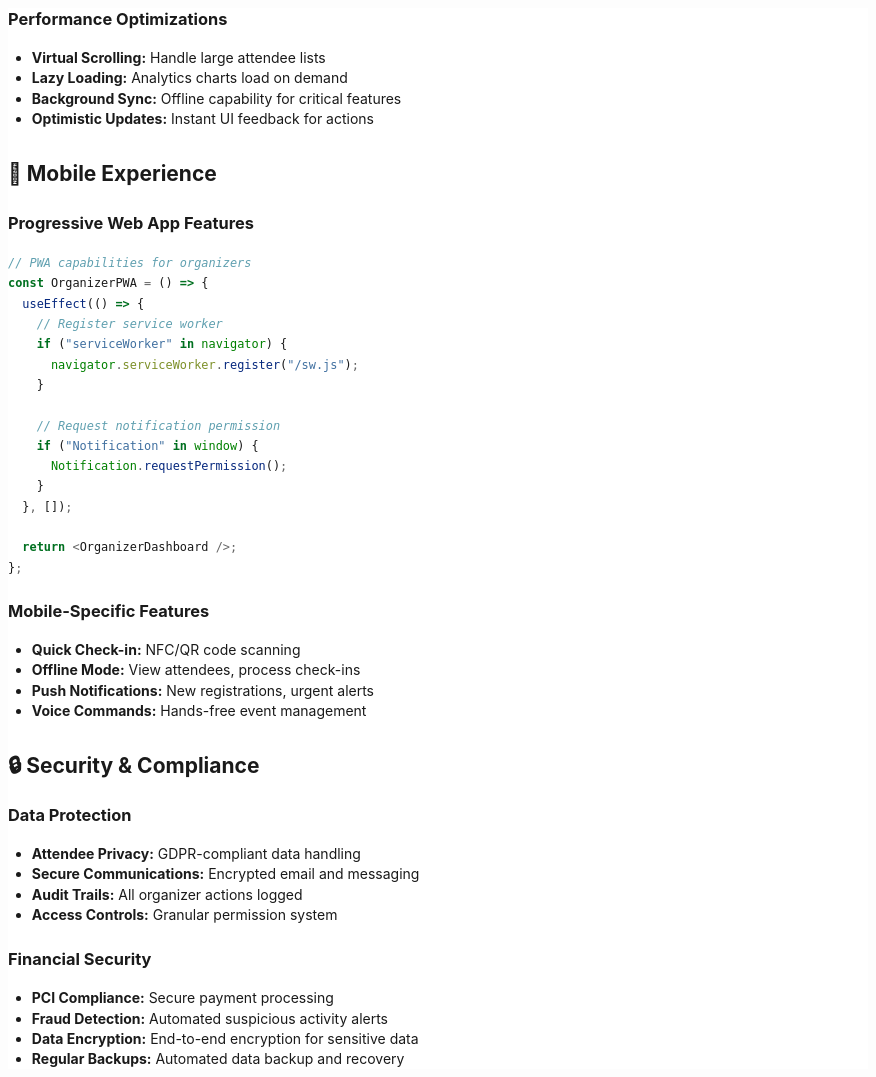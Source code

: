 ### **Performance Optimizations**

- **Virtual Scrolling:** Handle large attendee lists
- **Lazy Loading:** Analytics charts load on demand
- **Background Sync:** Offline capability for critical features
- **Optimistic Updates:** Instant UI feedback for actions

## 📱 **Mobile Experience**

### **Progressive Web App Features**

```typescript
// PWA capabilities for organizers
const OrganizerPWA = () => {
  useEffect(() => {
    // Register service worker
    if ("serviceWorker" in navigator) {
      navigator.serviceWorker.register("/sw.js");
    }

    // Request notification permission
    if ("Notification" in window) {
      Notification.requestPermission();
    }
  }, []);

  return <OrganizerDashboard />;
};
```

### **Mobile-Specific Features**

- **Quick Check-in:** NFC/QR code scanning
- **Offline Mode:** View attendees, process check-ins
- **Push Notifications:** New registrations, urgent alerts
- **Voice Commands:** Hands-free event management

## 🔒 **Security & Compliance**

### **Data Protection**

- **Attendee Privacy:** GDPR-compliant data handling
- **Secure Communications:** Encrypted email and messaging
- **Audit Trails:** All organizer actions logged
- **Access Controls:** Granular permission system

### **Financial Security**

- **PCI Compliance:** Secure payment processing
- **Fraud Detection:** Automated suspicious activity alerts
- **Data Encryption:** End-to-end encryption for sensitive data
- **Regular Backups:** Automated data backup and recovery
